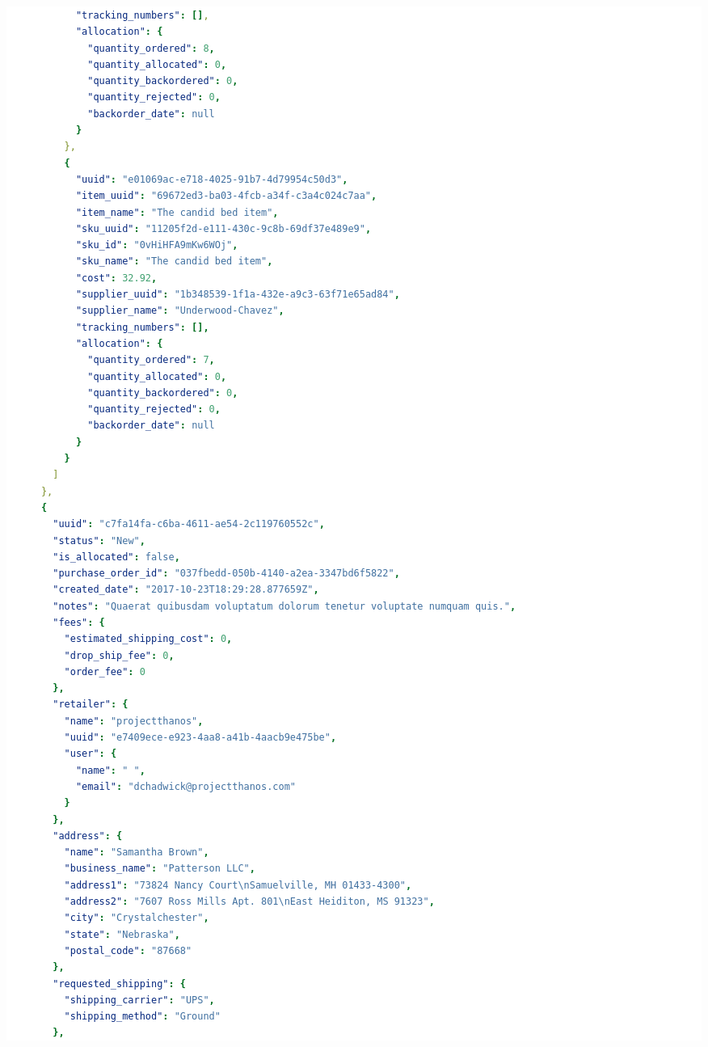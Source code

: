 ```yaml
            "tracking_numbers": [],
            "allocation": {
              "quantity_ordered": 8,
              "quantity_allocated": 0,
              "quantity_backordered": 0,
              "quantity_rejected": 0,
              "backorder_date": null
            }
          },
          {
            "uuid": "e01069ac-e718-4025-91b7-4d79954c50d3",
            "item_uuid": "69672ed3-ba03-4fcb-a34f-c3a4c024c7aa",
            "item_name": "The candid bed item",
            "sku_uuid": "11205f2d-e111-430c-9c8b-69df37e489e9",
            "sku_id": "0vHiHFA9mKw6WOj",
            "sku_name": "The candid bed item",
            "cost": 32.92,
            "supplier_uuid": "1b348539-1f1a-432e-a9c3-63f71e65ad84",
            "supplier_name": "Underwood-Chavez",
            "tracking_numbers": [],
            "allocation": {
              "quantity_ordered": 7,
              "quantity_allocated": 0,
              "quantity_backordered": 0,
              "quantity_rejected": 0,
              "backorder_date": null
            }
          }
        ]
      },
      {
        "uuid": "c7fa14fa-c6ba-4611-ae54-2c119760552c",
        "status": "New",
        "is_allocated": false,
        "purchase_order_id": "037fbedd-050b-4140-a2ea-3347bd6f5822",
        "created_date": "2017-10-23T18:29:28.877659Z",
        "notes": "Quaerat quibusdam voluptatum dolorum tenetur voluptate numquam quis.",
        "fees": {
          "estimated_shipping_cost": 0,
          "drop_ship_fee": 0,
          "order_fee": 0
        },
        "retailer": {
          "name": "projectthanos",
          "uuid": "e7409ece-e923-4aa8-a41b-4aacb9e475be",
          "user": {
            "name": " ",
            "email": "dchadwick@projectthanos.com"
          }
        },
        "address": {
          "name": "Samantha Brown",
          "business_name": "Patterson LLC",
          "address1": "73824 Nancy Court\nSamuelville, MH 01433-4300",
          "address2": "7607 Ross Mills Apt. 801\nEast Heiditon, MS 91323",
          "city": "Crystalchester",
          "state": "Nebraska",
          "postal_code": "87668"
        },
        "requested_shipping": {
          "shipping_carrier": "UPS",
          "shipping_method": "Ground"
        },
```